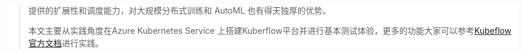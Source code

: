 > 提供的扩展性和调度能力，对大规模分布式训练和 AutoML
> 也有得天独厚的优势。
>
> 本文主要从实践角度在Azure Kubernetes Service
> 上搭建Kuberflow平台并进行基本测试体验，更多的功能大家可以参考[Kubeflow官方文档](https://www.kubeflow.org/)进行实践。
